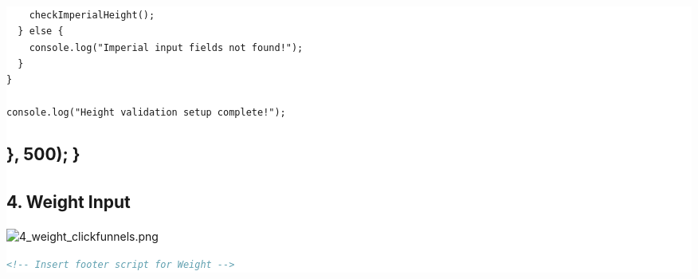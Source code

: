         checkImperialHeight();
      } else {
        console.log("Imperial input fields not found!");
      }
    }
    
    console.log("Height validation setup complete!");
    
  }, 500);
}
</script>
---

## 4. Weight Input

![4_weight_clickfunnels.png](4_weight_clickfunnels.png)

```html
<!-- Insert footer script for Weight -->
```
<script>
// Hide metric row vs imperial row logic
  
  document.addEventListener("DOMContentLoaded", function () {
    const metricRow = document.querySelector("#metricWeightRow");
    const imperialRow = document.querySelector("#imperialWeightRow");

    const system = localStorage.getItem("preferredSystem");

    if (system === "metric") {
      metricRow.style.display = "block";
    } else if (system === "imperial") {
      imperialRow.style.display = "block";
    }
  });
</script>

<script>
// Complete ClickFunnels Weight Validation Script
console.log("Weight validation script loading...");

// Prevent multiple executions
if (window.weightValidationLoaded) {Sto
  console.log("Script already loaded, skipping...");
} else {
  window.weightValidationLoaded = true;
  
  setTimeout(() => {
    console.log("Starting weight validation setup...");
    
    // Get system preference
    let system = null;
    try {
      system = localStorage.getItem("preferredSystem");
      console.log("System preference:", system);
    } catch (e) {
      console.log("Could not access localStorage");
    }
    